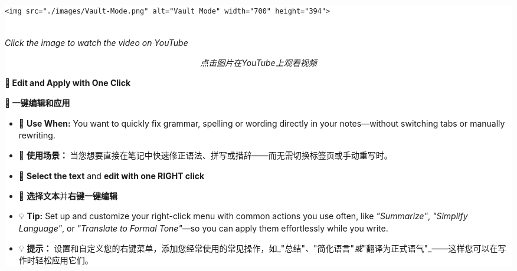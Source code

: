     <img src="./images/Vault-Mode.png" alt="Vault Mode" width="700" height="394">
  </a><br>
  <em>Click the image to watch the video on YouTube</em>
</p>

<p align="center">
  <em>点击图片在YouTube上观看视频</em>
</p>

**📖 Edit and Apply with One Click**

**📖 一键编辑和应用**

- 🧠 **Use When:** You want to quickly fix grammar, spelling or wording directly in your notes—without switching tabs or manually rewriting.
- 🧠 **使用场景：** 当您想要直接在笔记中快速修正语法、拼写或措辞——而无需切换标签页或手动重写时。

- 💭 **Select the text** and **edit with one RIGHT click**
- 💭 **选择文本**并**右键一键编辑**

- 💡 **Tip:** Set up and customize your right-click menu with common actions you use often, like _"Summarize"_, _"Simplify Language"_, or _"Translate to Formal Tone"_—so you can apply them effortlessly while you write.
- 💡 **提示：** 设置和自定义您的右键菜单，添加您经常使用的常见操作，如_"总结"_、_"简化语言"_或_"翻译为正式语气"_——这样您可以在写作时轻松应用它们。

<p align="center">
  <a href="https://www.youtube.com/watch?v=hSmRnmEVoec" target="_blank">